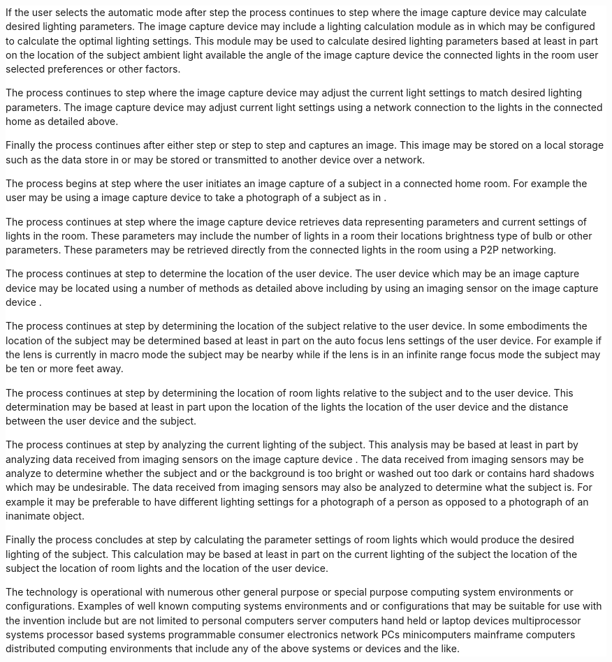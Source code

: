 If the user selects the automatic mode after step the process continues to step where the image capture device may calculate desired lighting parameters. The image capture device may include a lighting calculation module as in which may be configured to calculate the optimal lighting settings. This module may be used to calculate desired lighting parameters based at least in part on the location of the subject ambient light available the angle of the image capture device the connected lights in the room user selected preferences or other factors.

The process continues to step where the image capture device may adjust the current light settings to match desired lighting parameters. The image capture device may adjust current light settings using a network connection to the lights in the connected home as detailed above.

Finally the process continues after either step or step to step and captures an image. This image may be stored on a local storage such as the data store in or may be stored or transmitted to another device over a network.

The process begins at step where the user initiates an image capture of a subject in a connected home room. For example the user may be using a image capture device to take a photograph of a subject as in .

The process continues at step where the image capture device retrieves data representing parameters and current settings of lights in the room. These parameters may include the number of lights in a room their locations brightness type of bulb or other parameters. These parameters may be retrieved directly from the connected lights in the room using a P2P networking.

The process continues at step to determine the location of the user device. The user device which may be an image capture device may be located using a number of methods as detailed above including by using an imaging sensor on the image capture device .

The process continues at step by determining the location of the subject relative to the user device. In some embodiments the location of the subject may be determined based at least in part on the auto focus lens settings of the user device. For example if the lens is currently in macro mode the subject may be nearby while if the lens is in an infinite range focus mode the subject may be ten or more feet away.

The process continues at step by determining the location of room lights relative to the subject and to the user device. This determination may be based at least in part upon the location of the lights the location of the user device and the distance between the user device and the subject.

The process continues at step by analyzing the current lighting of the subject. This analysis may be based at least in part by analyzing data received from imaging sensors on the image capture device . The data received from imaging sensors may be analyze to determine whether the subject and or the background is too bright or washed out too dark or contains hard shadows which may be undesirable. The data received from imaging sensors may also be analyzed to determine what the subject is. For example it may be preferable to have different lighting settings for a photograph of a person as opposed to a photograph of an inanimate object.

Finally the process concludes at step by calculating the parameter settings of room lights which would produce the desired lighting of the subject. This calculation may be based at least in part on the current lighting of the subject the location of the subject the location of room lights and the location of the user device.

The technology is operational with numerous other general purpose or special purpose computing system environments or configurations. Examples of well known computing systems environments and or configurations that may be suitable for use with the invention include but are not limited to personal computers server computers hand held or laptop devices multiprocessor systems processor based systems programmable consumer electronics network PCs minicomputers mainframe computers distributed computing environments that include any of the above systems or devices and the like.
